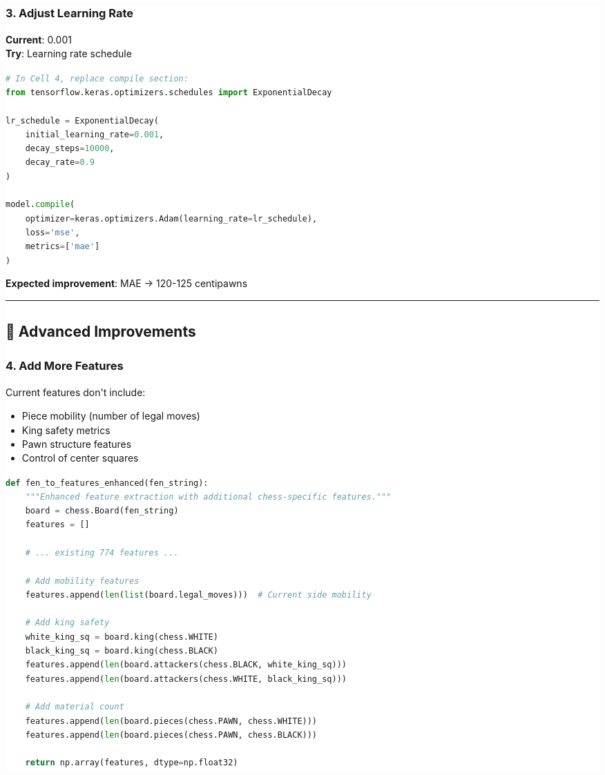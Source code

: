 ### 3. Adjust Learning Rate
**Current**: 0.001  
**Try**: Learning rate schedule

```python
# In Cell 4, replace compile section:
from tensorflow.keras.optimizers.schedules import ExponentialDecay

lr_schedule = ExponentialDecay(
    initial_learning_rate=0.001,
    decay_steps=10000,
    decay_rate=0.9
)

model.compile(
    optimizer=keras.optimizers.Adam(learning_rate=lr_schedule),
    loss='mse',
    metrics=['mae']
)
```

**Expected improvement**: MAE → 120-125 centipawns

---

## 🎯 Advanced Improvements

### 4. Add More Features
Current features don't include:
- Piece mobility (number of legal moves)
- King safety metrics
- Pawn structure features
- Control of center squares

```python
def fen_to_features_enhanced(fen_string):
    """Enhanced feature extraction with additional chess-specific features."""
    board = chess.Board(fen_string)
    features = []
    
    # ... existing 774 features ...
    
    # Add mobility features
    features.append(len(list(board.legal_moves)))  # Current side mobility
    
    # Add king safety
    white_king_sq = board.king(chess.WHITE)
    black_king_sq = board.king(chess.BLACK)
    features.append(len(board.attackers(chess.BLACK, white_king_sq)))
    features.append(len(board.attackers(chess.WHITE, black_king_sq)))
    
    # Add material count
    features.append(len(board.pieces(chess.PAWN, chess.WHITE)))
    features.append(len(board.pieces(chess.PAWN, chess.BLACK)))
    
    return np.array(features, dtype=np.float32)
```
